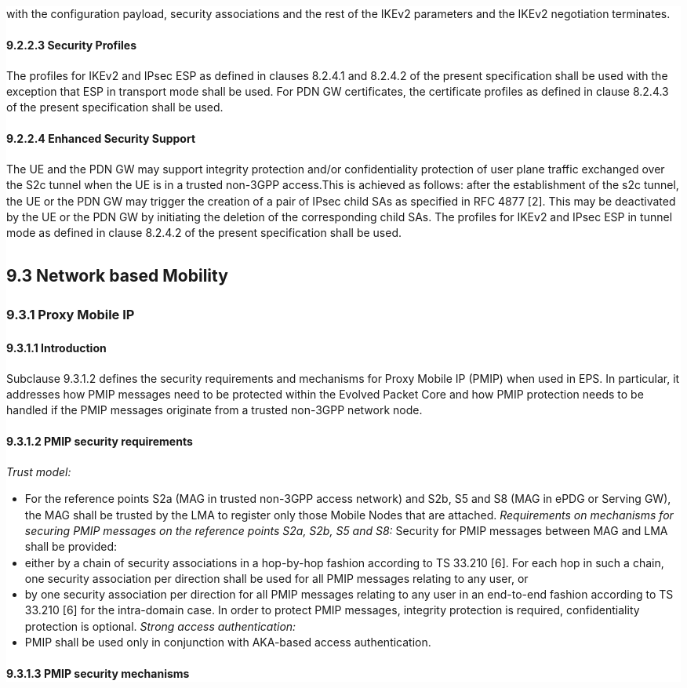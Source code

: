 with the configuration payload, security associations and the rest of the
IKEv2 parameters and the IKEv2 negotiation terminates.
#### 9.2.2.3 Security Profiles
The profiles for IKEv2 and IPsec ESP as defined in clauses 8.2.4.1 and 8.2.4.2
of the present specification shall be used with the exception that ESP in
transport mode shall be used.
For PDN GW certificates, the certificate profiles as defined in clause 8.2.4.3
of the present specification shall be used.
#### 9.2.2.4 Enhanced Security Support
The UE and the PDN GW may support integrity protection and/or confidentiality
protection of user plane traffic exchanged over the S2c tunnel when the UE is
in a trusted non-3GPP access.This is achieved as follows: after the
establishment of the s2c tunnel, the UE or the PDN GW may trigger the creation
of a pair of IPsec child SAs as specified in RFC 4877 [2]. This may be
deactivated by the UE or the PDN GW by initiating the deletion of the
corresponding child SAs.
The profiles for IKEv2 and IPsec ESP in tunnel mode as defined in clause
8.2.4.2 of the present specification shall be used.
## 9.3 Network based Mobility
### 9.3.1 Proxy Mobile IP
#### 9.3.1.1 Introduction
Subclause 9.3.1.2 defines the security requirements and mechanisms for Proxy
Mobile IP (PMIP) when used in EPS. In particular, it addresses how PMIP
messages need to be protected within the Evolved Packet Core and how PMIP
protection needs to be handled if the PMIP messages originate from a trusted
non-3GPP network node.
#### 9.3.1.2 PMIP security requirements
_Trust model:_
  * For the reference points S2a (MAG in trusted non-3GPP access network) and S2b, S5 and S8 (MAG in ePDG or Serving GW), the MAG shall be trusted by the LMA to register only those Mobile Nodes that are attached.
_Requirements on mechanisms for securing PMIP messages on the reference points
S2a, S2b, S5 and S8:_
Security for PMIP messages between MAG and LMA shall be provided:
  * either by a chain of security associations in a hop-by-hop fashion according to TS 33.210 [6]. For each hop in such a chain, one security association per direction shall be used for all PMIP messages relating to any user, or
  * by one security association per direction for all PMIP messages relating to any user in an end-to-end fashion according to TS 33.210 [6] for the intra-domain case.
In order to protect PMIP messages, integrity protection is required,
confidentiality protection is optional.
_Strong access authentication:_
  * PMIP shall be used only in conjunction with AKA-based access authentication.
#### 9.3.1.3 PMIP security mechanisms
